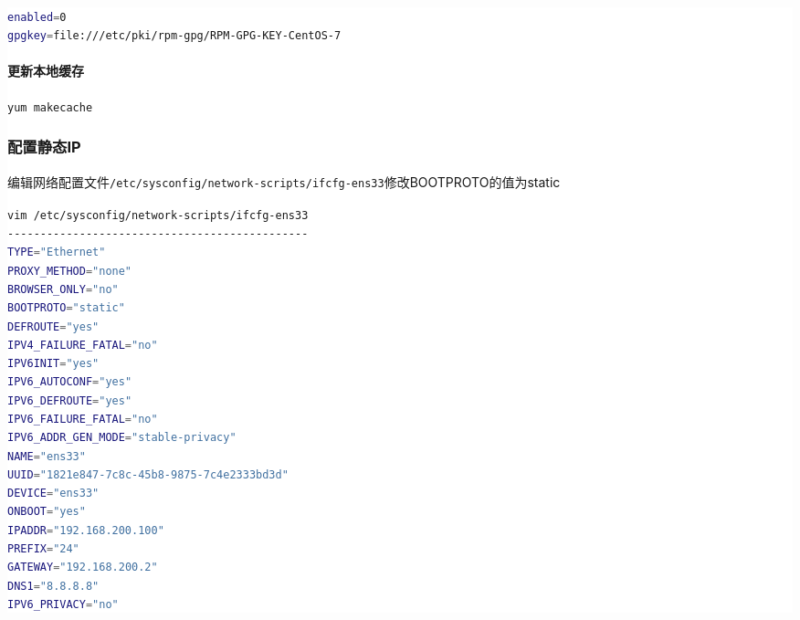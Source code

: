 ```bash
enabled=0
gpgkey=file:///etc/pki/rpm-gpg/RPM-GPG-KEY-CentOS-7

```

#### 更新本地缓存

```bash
yum makecache
```

### 配置静态IP

编辑网络配置文件`/etc/sysconfig/network-scripts/ifcfg-ens33`修改BOOTPROTO的值为static

```bash
vim /etc/sysconfig/network-scripts/ifcfg-ens33
----------------------------------------------
TYPE="Ethernet"
PROXY_METHOD="none"
BROWSER_ONLY="no"
BOOTPROTO="static"
DEFROUTE="yes"
IPV4_FAILURE_FATAL="no"
IPV6INIT="yes"
IPV6_AUTOCONF="yes"
IPV6_DEFROUTE="yes"
IPV6_FAILURE_FATAL="no"
IPV6_ADDR_GEN_MODE="stable-privacy"
NAME="ens33"
UUID="1821e847-7c8c-45b8-9875-7c4e2333bd3d"
DEVICE="ens33"
ONBOOT="yes"
IPADDR="192.168.200.100"
PREFIX="24"
GATEWAY="192.168.200.2"
DNS1="8.8.8.8"
IPV6_PRIVACY="no"
```

